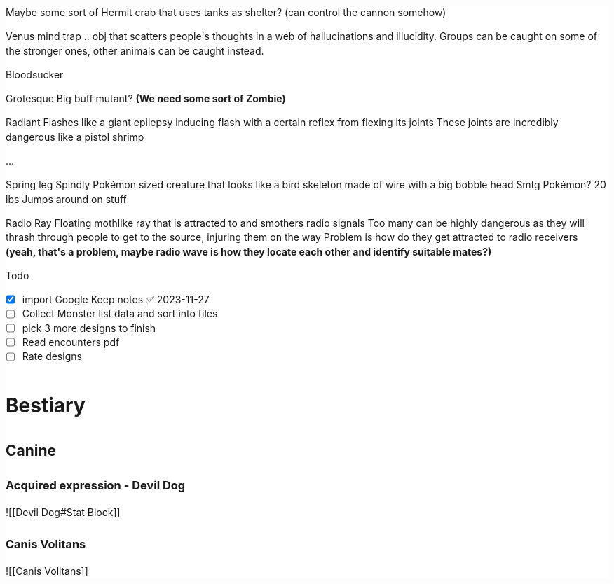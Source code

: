 Maybe some sort of Hermit crab that uses tanks as shelter? (can control the cannon somehow)

Venus mind trap .. obj that scatters people's thoughts in a web of hallucinations and illucidity. Groups can be caught on some of the stronger ones, other animals can be caught instead.


Bloodsucker 

Grotesque
  Big buff mutant? 
  **(We need some sort of Zombie)**

Radiant
  Flashes like a giant epilepsy inducing flash with a certain reflex from flexing its joints
  These joints are incredibly dangerous like a pistol shrimp




...

Spring leg
  Spindly Pokémon sized creature that looks like a bird skeleton made of wire with a big bobble head
   Smtg Pokémon?
   20 lbs
   Jumps around on stuff

Radio Ray
  Floating mothlike ray that is attracted to and smothers radio signals
  Too many can be highly dangerous as they will thrash through people to get to the source, injuring them on the way
  Problem is how do they get attracted to radio receivers **(yeah, that's a problem, maybe radio wave is how they locate each other and identify suitable mates?)**

  




Todo
- [x] import Google Keep notes ✅ 2023-11-27
- [ ] Collect Monster list data and sort into files
- [ ] pick 3 more designs to finish
- [ ] Read encounters pdf
- [ ] Rate designs
# Bestiary

## Canine
### Acquired expression - Devil Dog
![[Devil Dog#Stat Block]]

### Canis Volitans
![[Canis Volitans]]

